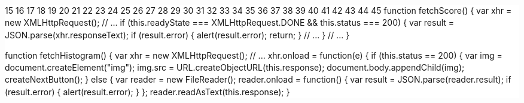 15
16
17
18
19
20
21
22
23
24
25
26
27
28
29
30
31
32
33
34
35
36
37
38
39
40
41
42
43
44
45
function fetchScore() {
    var xhr = new XMLHttpRequest();
    // ...
    if (this.readyState === XMLHttpRequest.DONE &amp;&amp; this.status === 200) {
        var result = JSON.parse(xhr.responseText);
        if (result.error) {
            alert(result.error);
            return;
        }
        // ...
    }
    // ...
}

function fetchHistogram() {
    var xhr = new XMLHttpRequest();
    // ...
    xhr.onload = function(e) {
        if (this.status == 200) {
            var img = document.createElement("img");
            img.src = URL.createObjectURL(this.response);
            document.body.appendChild(img);
            createNextButton();
        } else {
            var reader = new FileReader();
            reader.onload = function() {
                var result = JSON.parse(reader.result);
                if (result.error) {
                    alert(result.error);
                }
            };
            reader.readAsText(this.response);
        }